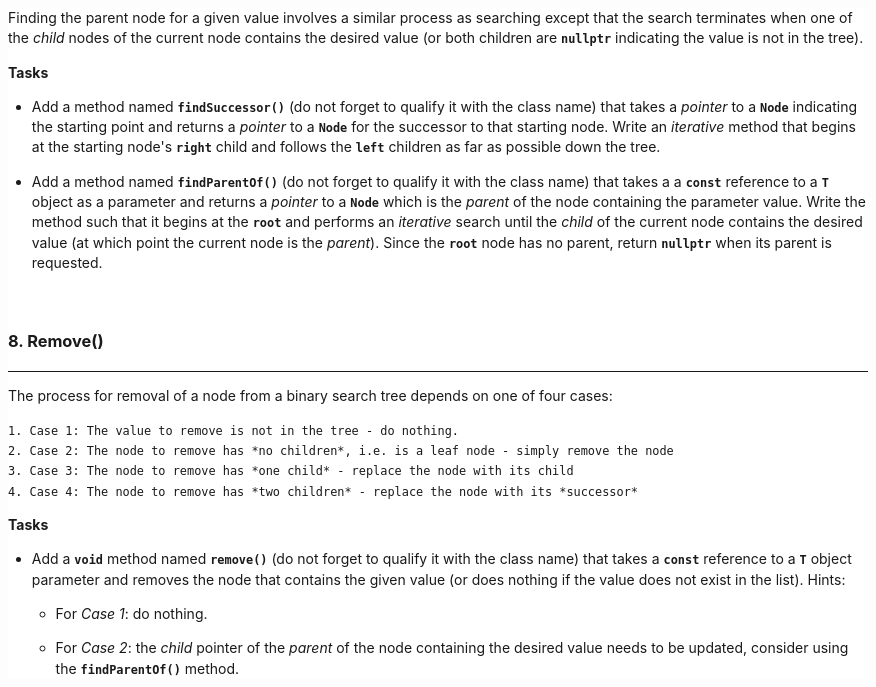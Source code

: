Finding the parent node for a given value involves a similar process as searching except that the search terminates when 
one of the *child* nodes of the current node contains the desired value (or both children are **```nullptr```** indicating 
the value is not in the tree).

**Tasks**

  - Add a method named **```findSuccessor()```** (do not forget to qualify it with the class name) that takes a *pointer* 
  to a **```Node```** indicating the starting point and returns a *pointer* to a **```Node```** for the successor to that 
  starting node. Write an *iterative* method that begins at the starting node's **```right```** child and follows the 
  **```left```** children as far as possible down the tree.

  - Add a method named **```findParentOf()```** (do not forget to qualify it with the class name) that takes a 
  a **```const```** reference to a **```T```** object as a parameter and returns a *pointer* to a **```Node```** which 
  is the *parent* of the node containing the parameter value. Write the method such that it begins at the **```root```** 
  and performs an *iterative* search until the *child* of the current node contains the desired value (at which point 
  the current node is the *parent*).  Since the **```root```** node has no parent, return **```nullptr```** when its parent
  is requested.



<br>

### 8. Remove()

--- --- --- --- --- --- --- --- --- --- --- --- --- --- --- --- --- --- --- --- --- --- --- ---

The process for removal of a node from a binary search tree depends on one of four cases:


    1. Case 1: The value to remove is not in the tree - do nothing.
    2. Case 2: The node to remove has *no children*, i.e. is a leaf node - simply remove the node
    3. Case 3: The node to remove has *one child* - replace the node with its child
    4. Case 4: The node to remove has *two children* - replace the node with its *successor*


**Tasks**

  * Add a **```void```** method named **```remove()```** (do not forget to qualify it with the class name) that takes 
  a **```const```** reference to a **```T```** object parameter and removes the node that contains the given value (or 
  does nothing if the value does not exist in the list). Hints:

	- For *Case 1*: do nothing. 
	
	- For *Case 2*: the *child* pointer of the *parent* of the node containing the desired value needs to be updated, 
	consider using the **```findParentOf()```** method.
	 